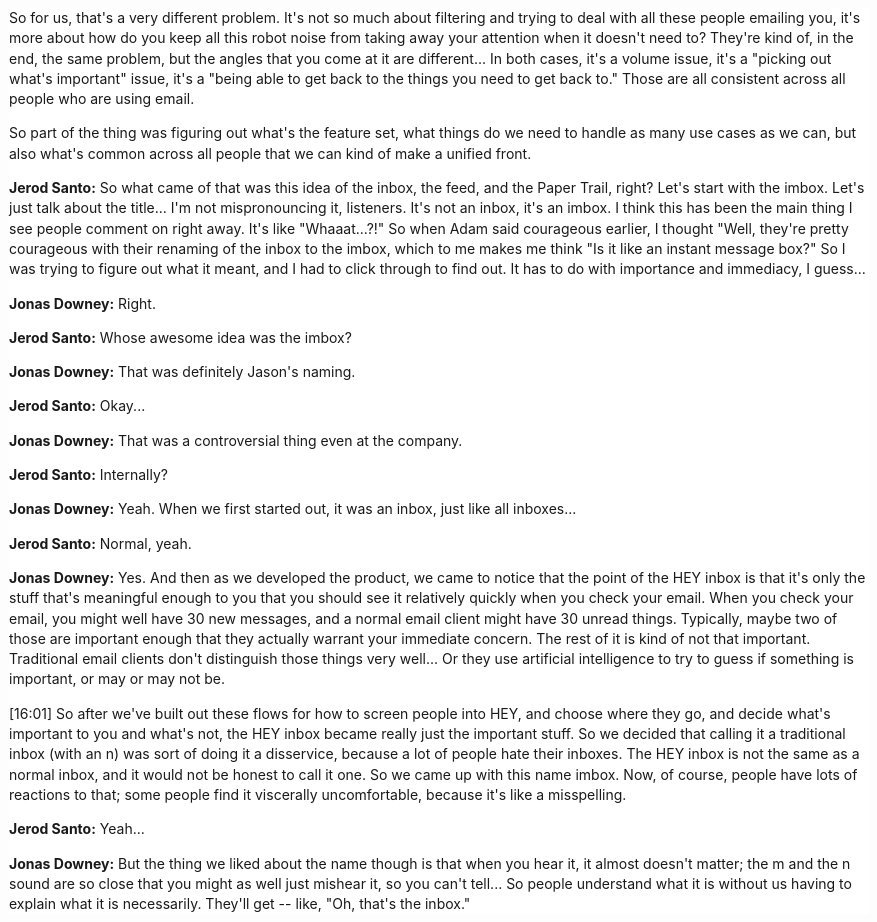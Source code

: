 So for us, that's a very different problem. It's not so much about filtering and trying to deal with all these people emailing you, it's more about how do you keep all this robot noise from taking away your attention when it doesn't need to? They're kind of, in the end, the same problem, but the angles that you come at it are different... In both cases, it's a volume issue, it's a "picking out what's important" issue, it's a "being able to get back to the things you need to get back to." Those are all consistent across all people who are using email.

So part of the thing was figuring out what's the feature set, what things do we need to handle as many use cases as we can, but also what's common across all people that we can kind of make a unified front.

**Jerod Santo:** So what came of that was this idea of the inbox, the feed, and the Paper Trail, right? Let's start with the imbox. Let's just talk about the title... I'm not mispronouncing it, listeners. It's not an inbox, it's an imbox. I think this has been the main thing I see people comment on right away. It's like "Whaaat...?!" So when Adam said courageous earlier, I thought "Well, they're pretty courageous with their renaming of the inbox to the imbox, which to me makes me think "Is it like an instant message box?" So I was trying to figure out what it meant, and I had to click through to find out. It has to do with importance and immediacy, I guess...

**Jonas Downey:** Right.

**Jerod Santo:** Whose awesome idea was the imbox?

**Jonas Downey:** That was definitely Jason's naming.

**Jerod Santo:** Okay...

**Jonas Downey:** That was a controversial thing even at the company.

**Jerod Santo:** Internally?

**Jonas Downey:** Yeah. When we first started out, it was an inbox, just like all inboxes...

**Jerod Santo:** Normal, yeah.

**Jonas Downey:** Yes. And then as we developed the product, we came to notice that the point of the HEY inbox is that it's only the stuff that's meaningful enough to you that you should see it relatively quickly when you check your email. When you check your email, you might well have 30 new messages, and a normal email client might have 30 unread things. Typically, maybe two of those are important enough that they actually warrant your immediate concern. The rest of it is kind of not that important. Traditional email clients don't distinguish those things very well... Or they use artificial intelligence to try to guess if something is important, or may or may not be.

\[16:01\] So after we've built out these flows for how to screen people into HEY, and choose where they go, and decide what's important to you and what's not, the HEY inbox became really just the important stuff. So we decided that calling it a traditional inbox (with an n) was sort of doing it a disservice, because a lot of people hate their inboxes. The HEY inbox is not the same as a normal inbox, and it would not be honest to call it one. So we came up with this name imbox. Now, of course, people have lots of reactions to that; some people find it viscerally uncomfortable, because it's like a misspelling.

**Jerod Santo:** Yeah...

**Jonas Downey:** But the thing we liked about the name though is that when you hear it, it almost doesn't matter; the m and the n sound are so close that you might as well just mishear it, so you can't tell... So people understand what it is without us having to explain what it is necessarily. They'll get -- like, "Oh, that's the inbox."
